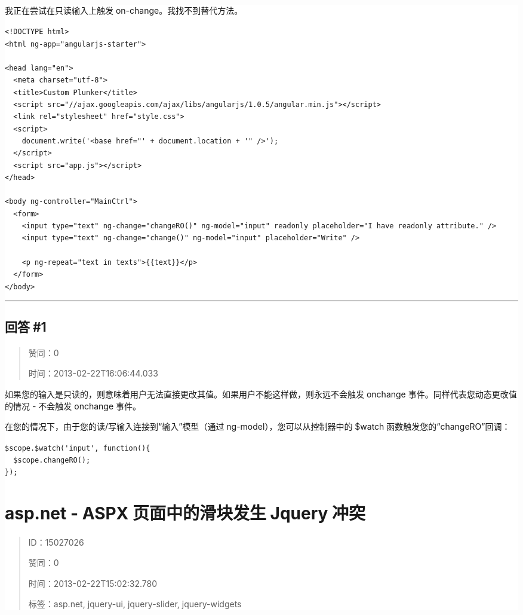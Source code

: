 我正在尝试在只读输入上触发 on-change。我找不到替代方法。

```
<!DOCTYPE html>
<html ng-app="angularjs-starter">

<head lang="en">
  <meta charset="utf-8">
  <title>Custom Plunker</title>
  <script src="//ajax.googleapis.com/ajax/libs/angularjs/1.0.5/angular.min.js"></script>
  <link rel="stylesheet" href="style.css">
  <script>
    document.write('<base href="' + document.location + '" />');
  </script>
  <script src="app.js"></script>
</head>

<body ng-controller="MainCtrl">
  <form>
    <input type="text" ng-change="changeRO()" ng-model="input" readonly placeholder="I have readonly attribute." />
    <input type="text" ng-change="change()" ng-model="input" placeholder="Write" />

    <p ng-repeat="text in texts">{{text}}</p>
  </form>
</body> 
```

* * *

## 回答 #1

> 赞同：0
> 
> 时间：2013-02-22T16:06:44.033

如果您的输入是只读的，则意味着用户无法直接更改其值。如果用户不能这样做，则永远不会触发 onchange 事件。同样代表您动态更改值的情况 - 不会触发 onchange 事件。

在您的情况下，由于您的读/写输入连接到“输入”模型（通过 ng-model），您可以从控制器中的 $watch 函数触发您的“changeRO”回调：

```
$scope.$watch('input', function(){
  $scope.changeRO();
}); 
```

# asp.net - ASPX 页面中的滑块发生 Jquery 冲突

> ID：15027026
> 
> 赞同：0
> 
> 时间：2013-02-22T15:02:32.780
> 
> 标签：asp.net, jquery-ui, jquery-slider, jquery-widgets
